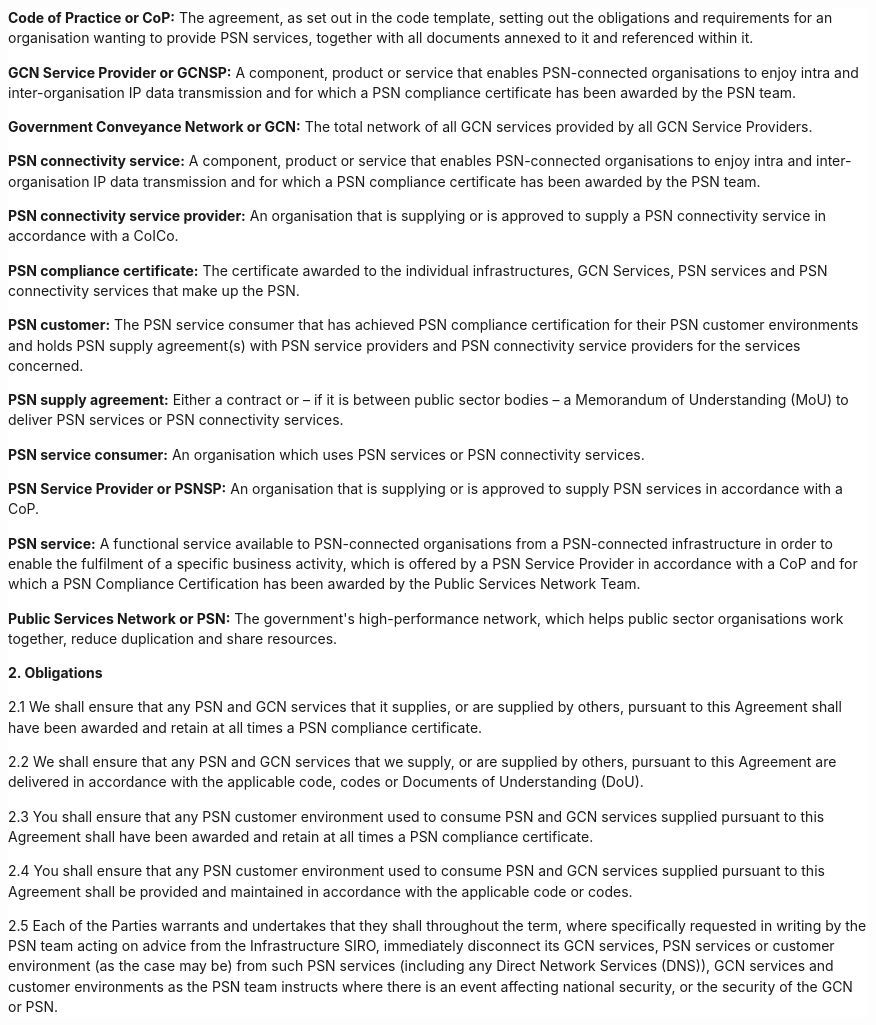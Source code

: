 **Code of Practice or CoP:** The agreement, as set out in the code template, setting out the obligations and requirements for an organisation wanting to provide PSN services, together with all documents annexed to it and referenced within it.

**GCN Service Provider or GCNSP:** A component, product or service that enables PSN-connected organisations to enjoy intra and inter-organisation IP data transmission and for which a PSN compliance certificate has been awarded by the PSN team.

**Government Conveyance Network or GCN:** The total network of all GCN services provided by all GCN Service Providers.

**PSN connectivity service:** A component, product or service that enables PSN-connected organisations to enjoy intra and inter-organisation IP data transmission and for which a PSN compliance certificate has been awarded by the PSN team.

**PSN connectivity service provider:** An organisation that is supplying or is approved to supply a PSN connectivity service in accordance with a CoICo.

**PSN compliance certificate:** The certificate awarded to the individual infrastructures, GCN Services, PSN services and PSN connectivity services that make up the PSN.

**PSN customer:** The PSN service consumer that has achieved PSN compliance certification for their PSN customer environments and holds PSN supply agreement(s) with PSN service providers and PSN connectivity service providers for the services concerned.

**PSN supply agreement:** Either a contract or – if it is between public sector bodies – a Memorandum of Understanding (MoU) to deliver PSN services or PSN connectivity services.

**PSN service consumer:** An organisation which uses PSN services or PSN connectivity services.

**PSN Service Provider or PSNSP:** An organisation that is supplying or is approved to supply PSN services in accordance with a CoP.

**PSN service:** A functional service available to PSN-connected organisations from a PSN-connected infrastructure in order to enable the fulfilment of a specific business activity, which is offered by a PSN Service Provider in accordance with a CoP and for which a PSN Compliance Certification has been awarded by the Public Services Network Team.

**Public Services Network or PSN:** The government's high-performance network, which helps public sector organisations work together, reduce duplication and share resources.

**2. Obligations**

2.1 We shall ensure that any PSN and GCN services that it supplies, or are supplied by others, pursuant to this Agreement shall have been awarded and retain at all times a PSN compliance certificate.

2.2 We shall ensure that any PSN and GCN services that we supply, or are supplied by others, pursuant to this Agreement are delivered in accordance with the applicable code, codes or Documents of Understanding (DoU).

2.3 You shall ensure that any PSN customer environment used to consume PSN and GCN services supplied pursuant to this Agreement shall have been awarded and retain at all times a PSN compliance certificate.

2.4 You shall ensure that any PSN customer environment used to consume PSN and GCN services supplied pursuant to this Agreement shall be provided and maintained in accordance with the applicable code or codes.

2.5 Each of the Parties warrants and undertakes that they shall throughout the term, where specifically requested in writing by the PSN team acting on advice from the Infrastructure SIRO, immediately disconnect its GCN services, PSN services or customer environment (as the case may be) from such PSN services (including any Direct Network Services (DNS)), GCN services and customer environments as the PSN team instructs where there is an event affecting national security, or the security of the GCN or PSN.
